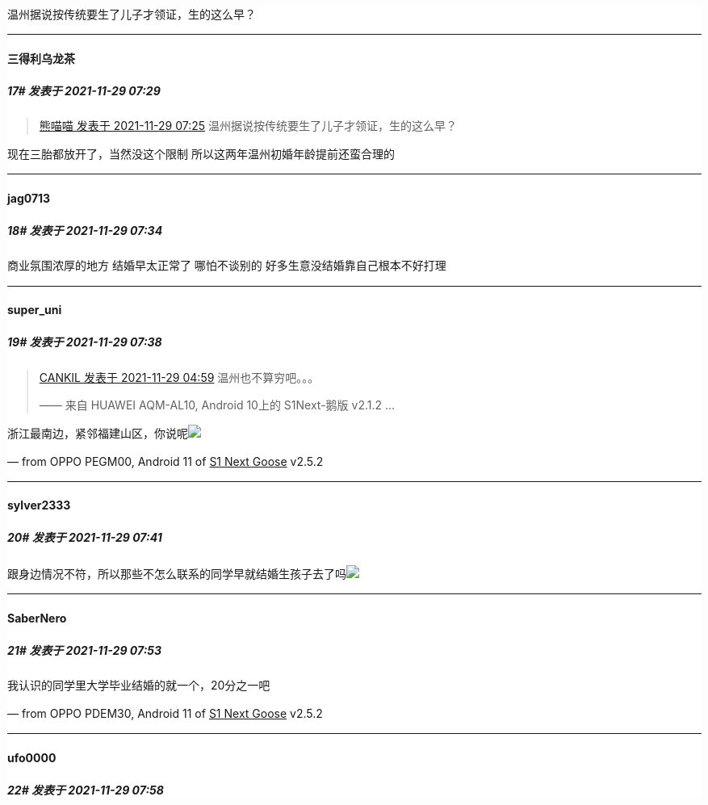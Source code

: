 温州据说按传统要生了儿子才领证，生的这么早？

*****

####  三得利乌龙茶  
##### 17#       发表于 2021-11-29 07:29

<blockquote><a href="httphttps://bbs.saraba1st.com/2b/forum.php?mod=redirect&amp;goto=findpost&amp;pid=53740093&amp;ptid=2039886" target="_blank">熊喵喵 发表于 2021-11-29 07:25</a>
温州据说按传统要生了儿子才领证，生的这么早？</blockquote>
现在三胎都放开了，当然没这个限制
所以这两年温州初婚年龄提前还蛮合理的

*****

####  jag0713  
##### 18#       发表于 2021-11-29 07:34

商业氛围浓厚的地方 结婚早太正常了 哪怕不谈别的 好多生意没结婚靠自己根本不好打理

*****

####  super_uni  
##### 19#       发表于 2021-11-29 07:38

<blockquote><a href="httphttps://bbs.saraba1st.com/2b/forum.php?mod=redirect&amp;goto=findpost&amp;pid=53739945&amp;ptid=2039886" target="_blank">CANKIL 发表于 2021-11-29 04:59</a>
温州也不算穷吧。。。

—— 来自 HUAWEI AQM-AL10, Android 10上的 S1Next-鹅版 v2.1.2 ...</blockquote>
浙江最南边，紧邻福建山区，你说呢<img src="https://static.saraba1st.com/image/smiley/face2017/067.png" referrerpolicy="no-referrer">

— from OPPO PEGM00, Android 11 of [S1 Next Goose](https://pan.baidu.com/s/1mi43uRm) v2.5.2

*****

####  sylver2333  
##### 20#       发表于 2021-11-29 07:41

跟身边情况不符，所以那些不怎么联系的同学早就结婚生孩子去了吗<img src="https://static.saraba1st.com/image/smiley/face2017/001.png" referrerpolicy="no-referrer">

*****

####  SaberNero  
##### 21#       发表于 2021-11-29 07:53

我认识的同学里大学毕业结婚的就一个，20分之一吧

— from OPPO PDEM30, Android 11 of [S1 Next Goose](https://pan.baidu.com/s/1mi43uRm) v2.5.2

*****

####  ufo0000  
##### 22#       发表于 2021-11-29 07:58
